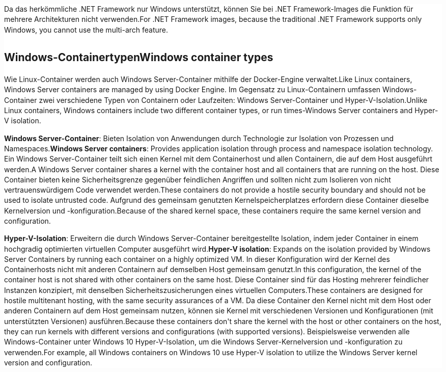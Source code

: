 <span data-ttu-id="93260-210">Da das herkömmliche .NET Framework nur Windows unterstützt, können Sie bei .NET Framework-Images die Funktion für mehrere Architekturen nicht verwenden.</span><span class="sxs-lookup"><span data-stu-id="93260-210">For .NET Framework images, because the traditional .NET Framework supports only Windows, you cannot use the multi-arch feature.</span></span>

## <a name="windows-container-types"></a><span data-ttu-id="93260-211">Windows-Containertypen</span><span class="sxs-lookup"><span data-stu-id="93260-211">Windows container types</span></span>

<span data-ttu-id="93260-212">Wie Linux-Container werden auch Windows Server-Container mithilfe der Docker-Engine verwaltet.</span><span class="sxs-lookup"><span data-stu-id="93260-212">Like Linux containers, Windows Server containers are managed by using Docker Engine.</span></span> <span data-ttu-id="93260-213">Im Gegensatz zu Linux-Containern umfassen Windows-Container zwei verschiedene Typen von Containern oder Laufzeiten: Windows Server-Container und Hyper-V-Isolation.</span><span class="sxs-lookup"><span data-stu-id="93260-213">Unlike Linux containers, Windows containers include two different container types, or run times-Windows Server containers and Hyper-V isolation.</span></span>

<span data-ttu-id="93260-214">**Windows Server-Container**: Bieten Isolation von Anwendungen durch Technologie zur Isolation von Prozessen und Namespaces.</span><span class="sxs-lookup"><span data-stu-id="93260-214">**Windows Server containers**: Provides application isolation through process and namespace isolation technology.</span></span> <span data-ttu-id="93260-215">Ein Windows Server-Container teilt sich einen Kernel mit dem Containerhost und allen Containern, die auf dem Host ausgeführt werden.</span><span class="sxs-lookup"><span data-stu-id="93260-215">A Windows Server container shares a kernel with the container host and all containers that are running on the host.</span></span> <span data-ttu-id="93260-216">Diese Container bieten keine Sicherheitsgrenze gegenüber feindlichen Angriffen und sollten nicht zum Isolieren von nicht vertrauenswürdigem Code verwendet werden.</span><span class="sxs-lookup"><span data-stu-id="93260-216">These containers do not provide a hostile security boundary and should not be used to isolate untrusted code.</span></span> <span data-ttu-id="93260-217">Aufgrund des gemeinsam genutzten Kernelspeicherplatzes erfordern diese Container dieselbe Kernelversion und -konfiguration.</span><span class="sxs-lookup"><span data-stu-id="93260-217">Because of the shared kernel space, these containers require the same kernel version and configuration.</span></span>

<span data-ttu-id="93260-218">**Hyper-V-Isolation**: Erweitern die durch Windows Server-Container bereitgestellte Isolation, indem jeder Container in einem hochgradig optimierten virtuellen Computer ausgeführt wird.</span><span class="sxs-lookup"><span data-stu-id="93260-218">**Hyper-V isolation**: Expands on the isolation provided by Windows Server Containers by running each container on a highly optimized VM.</span></span> <span data-ttu-id="93260-219">In dieser Konfiguration wird der Kernel des Containerhosts nicht mit anderen Containern auf demselben Host gemeinsam genutzt.</span><span class="sxs-lookup"><span data-stu-id="93260-219">In this configuration, the kernel of the container host is not shared with other containers on the same host.</span></span> <span data-ttu-id="93260-220">Diese Container sind für das Hosting mehrerer feindlicher Instanzen konzipiert, mit denselben Sicherheitszusicherungen eines virtuellen Computers.</span><span class="sxs-lookup"><span data-stu-id="93260-220">These containers are designed for hostile multitenant hosting, with the same security assurances of a VM.</span></span> <span data-ttu-id="93260-221">Da diese Container den Kernel nicht mit dem Host oder anderen Containern auf dem Host gemeinsam nutzen, können sie Kernel mit verschiedenen Versionen und Konfigurationen (mit unterstützten Versionen) ausführen.</span><span class="sxs-lookup"><span data-stu-id="93260-221">Because these containers don't share the kernel with the host or other containers on the host, they can run kernels with different versions and configurations (with supported versions).</span></span> <span data-ttu-id="93260-222">Beispielsweise verwenden alle Windows-Container unter Windows 10 Hyper-V-Isolation, um die Windows Server-Kernelversion und -konfiguration zu verwenden.</span><span class="sxs-lookup"><span data-stu-id="93260-222">For example, all Windows containers on Windows 10 use Hyper-V isolation to utilize the Windows Server kernel version and configuration.</span></span>
